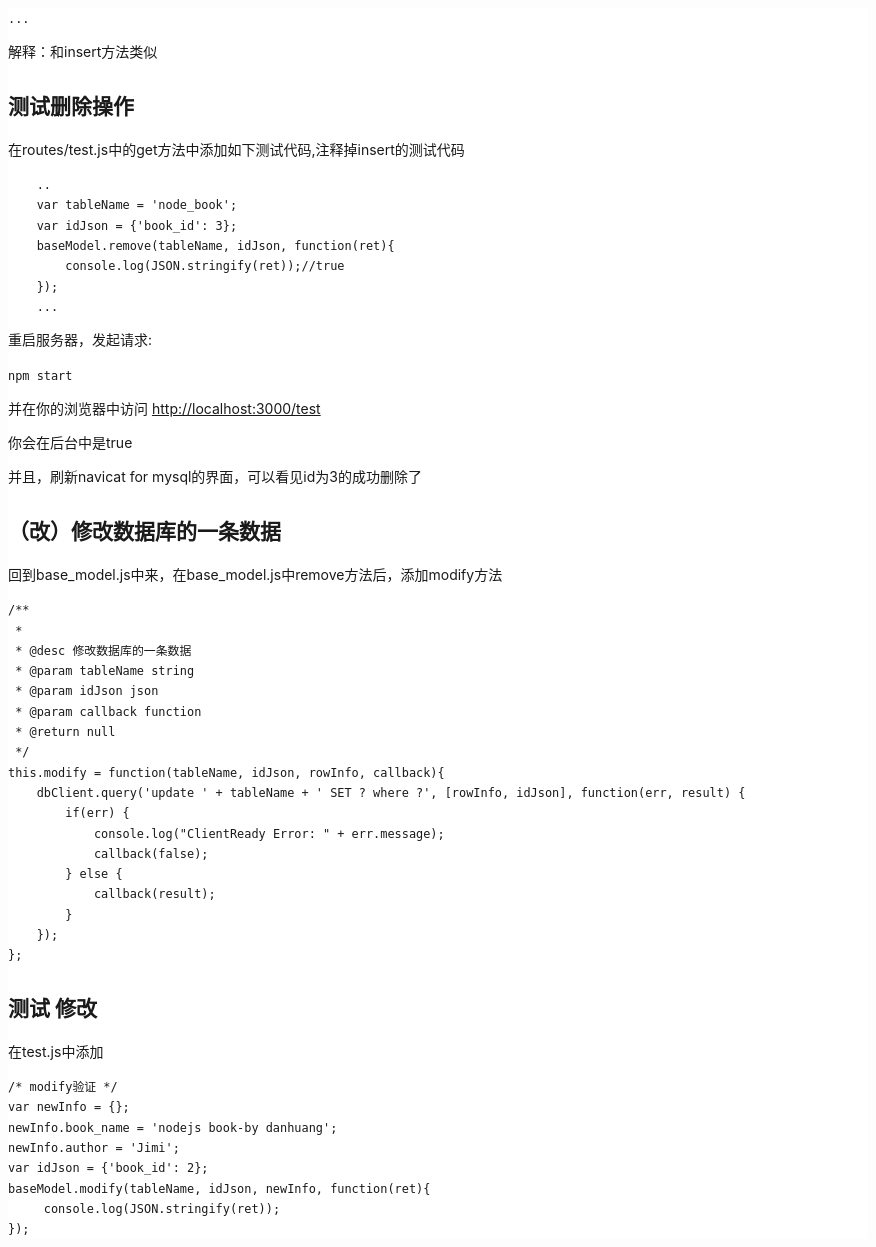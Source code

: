 	...

解释：和insert方法类似

##		测试删除操作

在routes/test.js中的get方法中添加如下测试代码,注释掉insert的测试代码

		..
 		var tableName = 'node_book';
	    var idJson = {'book_id': 3};
        baseModel.remove(tableName, idJson, function(ret){
            console.log(JSON.stringify(ret));//true
        });
		...

重启服务器，发起请求:
	
	npm start

并在你的浏览器中访问 [http://localhost:3000/test](http://localhost:3000/test)

你会在后台中是true

并且，刷新navicat for mysql的界面，可以看见id为3的成功删除了


##		（改）修改数据库的一条数据

回到base_model.js中来，在base_model.js中remove方法后，添加modify方法

	/**
     *
     * @desc 修改数据库的一条数据
     * @param tableName string
     * @param idJson json
     * @param callback function
     * @return null
     */
    this.modify = function(tableName, idJson, rowInfo, callback){
        dbClient.query('update ' + tableName + ' SET ? where ?', [rowInfo, idJson], function(err, result) {
            if(err) {
                console.log("ClientReady Error: " + err.message);
                callback(false);
            } else {
                callback(result);
            }
        });
    };

##	测试 修改
在test.js中添加

	/* modify验证 */
    var newInfo = {};
    newInfo.book_name = 'nodejs book-by danhuang';
    newInfo.author = 'Jimi';
    var idJson = {'book_id': 2};
    baseModel.modify(tableName, idJson, newInfo, function(ret){
         console.log(JSON.stringify(ret));
    });
     